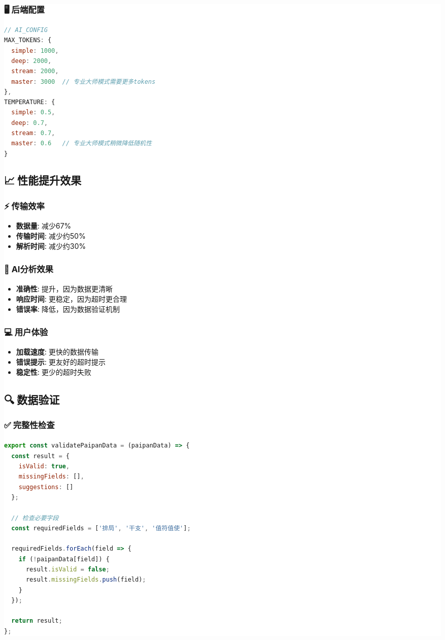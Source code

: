 ### 🖥️ **后端配置**

```javascript
// AI_CONFIG 
MAX_TOKENS: {
  simple: 1000,
  deep: 2000,
  stream: 2000,
  master: 3000  // 专业大师模式需要更多tokens
},
TEMPERATURE: {
  simple: 0.5,
  deep: 0.7,
  stream: 0.7,
  master: 0.6   // 专业大师模式稍微降低随机性
}
```

## 📈 **性能提升效果**

### ⚡ **传输效率**
- **数据量**: 减少67%
- **传输时间**: 减少约50%
- **解析时间**: 减少约30%

### 🎯 **AI分析效果**
- **准确性**: 提升，因为数据更清晰
- **响应时间**: 更稳定，因为超时更合理
- **错误率**: 降低，因为数据验证机制

### 💻 **用户体验**
- **加载速度**: 更快的数据传输
- **错误提示**: 更友好的超时提示
- **稳定性**: 更少的超时失败

## 🔍 **数据验证**

### ✅ **完整性检查**

```javascript
export const validatePaipanData = (paipanData) => {
  const result = {
    isValid: true,
    missingFields: [],
    suggestions: []
  };

  // 检查必要字段
  const requiredFields = ['排局', '干支', '值符值使'];
  
  requiredFields.forEach(field => {
    if (!paipanData[field]) {
      result.isValid = false;
      result.missingFields.push(field);
    }
  });

  return result;
};
```
